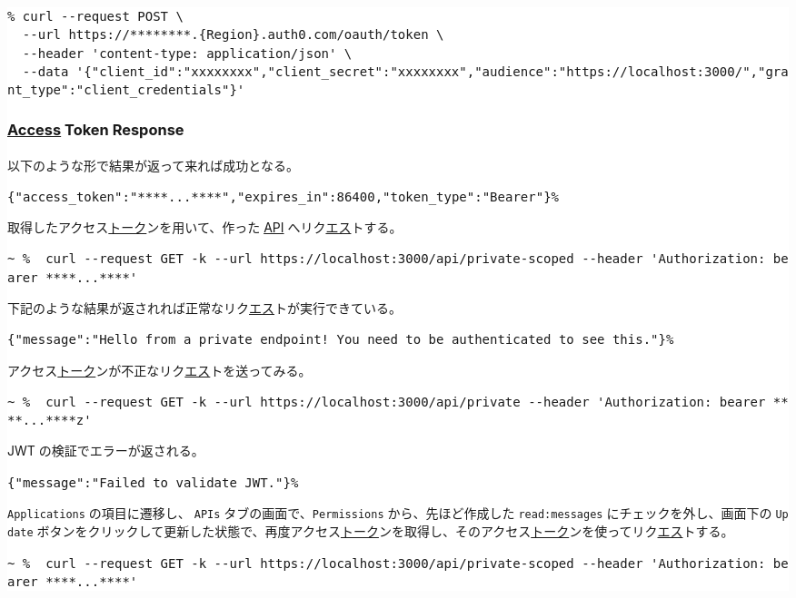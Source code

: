 <pre class="code shell" data-lang="shell" data-unlink>% curl --request POST \
  --url https://********.{Region}.auth0.com/oauth/token \
  --header &#39;content-type: application/json&#39; \
  --data &#39;{&#34;client_id&#34;:&#34;xxxxxxxx&#34;,&#34;client_secret&#34;:&#34;xxxxxxxx&#34;,&#34;audience&#34;:&#34;https://localhost:3000/&#34;,&#34;grant_type&#34;:&#34;client_credentials&#34;}&#39;</pre>


<h3 id="Access-Token-Response"><a class="keyword" href="https://d.hatena.ne.jp/keyword/Access">Access</a> Token Response</h3>

<p>以下のような形で結果が返って来れば成功となる。</p>

<pre class="code lang-json" data-lang="json" data-unlink><span class="synSpecial">{</span>&quot;<span class="synStatement">access_token</span>&quot;:&quot;<span class="synConstant">****...****</span>&quot;,&quot;<span class="synStatement">expires_in</span>&quot;:<span class="synConstant">86400</span>,&quot;<span class="synStatement">token_type</span>&quot;:&quot;<span class="synConstant">Bearer</span>&quot;<span class="synSpecial">}</span>%
</pre>


<p>取得したアクセス<a class="keyword" href="https://d.hatena.ne.jp/keyword/%A5%C8%A1%BC%A5%AF">トーク</a>ンを用いて、作った <a class="keyword" href="https://d.hatena.ne.jp/keyword/API">API</a> へリク<a class="keyword" href="https://d.hatena.ne.jp/keyword/%A5%A8%A5%B9">エス</a>トする。</p>

<pre class="code shell" data-lang="shell" data-unlink>~ %  curl --request GET -k --url https://localhost:3000/api/private-scoped --header &#39;Authorization: bearer ****...****&#39;</pre>


<p>下記のような結果が返されれば正常なリク<a class="keyword" href="https://d.hatena.ne.jp/keyword/%A5%A8%A5%B9">エス</a>トが実行できている。</p>

<pre class="code lang-json" data-lang="json" data-unlink><span class="synSpecial">{</span>&quot;<span class="synStatement">message</span>&quot;:&quot;<span class="synConstant">Hello from a private endpoint! You need to be authenticated to see this.</span>&quot;<span class="synSpecial">}</span>%
</pre>


<p>アクセス<a class="keyword" href="https://d.hatena.ne.jp/keyword/%A5%C8%A1%BC%A5%AF">トーク</a>ンが不正なリク<a class="keyword" href="https://d.hatena.ne.jp/keyword/%A5%A8%A5%B9">エス</a>トを送ってみる。</p>

<pre class="code shell" data-lang="shell" data-unlink>~ %  curl --request GET -k --url https://localhost:3000/api/private --header &#39;Authorization: bearer ****...****z&#39;</pre>


<p>JWT の検証でエラーが返される。</p>

<pre class="code lang-json" data-lang="json" data-unlink><span class="synSpecial">{</span>&quot;<span class="synStatement">message</span>&quot;:&quot;<span class="synConstant">Failed to validate JWT.</span>&quot;<span class="synSpecial">}</span>%
</pre>


<p><code>Applications</code> の項目に遷移し、 <code>APIs</code> タブの画面で、<code>Permissions</code> から、先ほど作成した <code>read:messages</code> にチェックを外し、画面下の <code>Update</code> ボタンをクリックして更新した状態で、再度アクセス<a class="keyword" href="https://d.hatena.ne.jp/keyword/%A5%C8%A1%BC%A5%AF">トーク</a>ンを取得し、そのアクセス<a class="keyword" href="https://d.hatena.ne.jp/keyword/%A5%C8%A1%BC%A5%AF">トーク</a>ンを使ってリク<a class="keyword" href="https://d.hatena.ne.jp/keyword/%A5%A8%A5%B9">エス</a>トする。</p>

<pre class="code shell" data-lang="shell" data-unlink>~ %  curl --request GET -k --url https://localhost:3000/api/private-scoped --header &#39;Authorization: bearer ****...****&#39;</pre>
